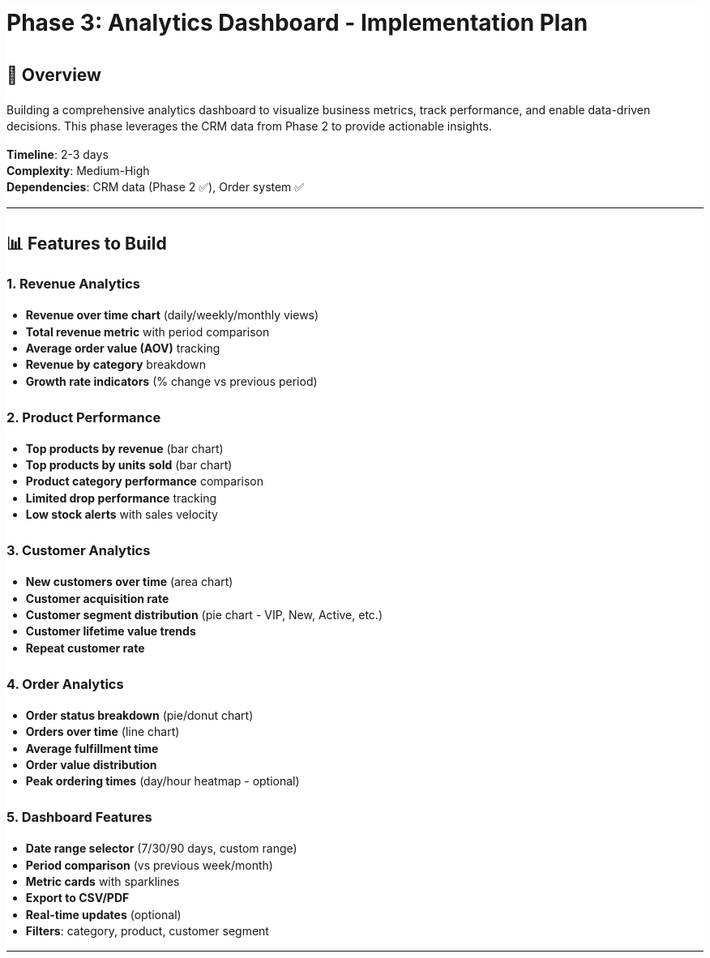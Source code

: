 # Phase 3: Analytics Dashboard - Implementation Plan

## 🎯 Overview

Building a comprehensive analytics dashboard to visualize business metrics, track performance, and enable data-driven decisions. This phase leverages the CRM data from Phase 2 to provide actionable insights.

**Timeline**: 2-3 days  
**Complexity**: Medium-High  
**Dependencies**: CRM data (Phase 2 ✅), Order system ✅

---

## 📊 Features to Build

### 1. Revenue Analytics
- **Revenue over time chart** (daily/weekly/monthly views)
- **Total revenue metric** with period comparison
- **Average order value (AOV)** tracking
- **Revenue by category** breakdown
- **Growth rate indicators** (% change vs previous period)

### 2. Product Performance
- **Top products by revenue** (bar chart)
- **Top products by units sold** (bar chart)
- **Product category performance** comparison
- **Limited drop performance** tracking
- **Low stock alerts** with sales velocity

### 3. Customer Analytics
- **New customers over time** (area chart)
- **Customer acquisition rate**
- **Customer segment distribution** (pie chart - VIP, New, Active, etc.)
- **Customer lifetime value trends**
- **Repeat customer rate**

### 4. Order Analytics
- **Order status breakdown** (pie/donut chart)
- **Orders over time** (line chart)
- **Average fulfillment time**
- **Order value distribution**
- **Peak ordering times** (day/hour heatmap - optional)

### 5. Dashboard Features
- **Date range selector** (7/30/90 days, custom range)
- **Period comparison** (vs previous week/month)
- **Metric cards** with sparklines
- **Export to CSV/PDF**
- **Real-time updates** (optional)
- **Filters**: category, product, customer segment

---